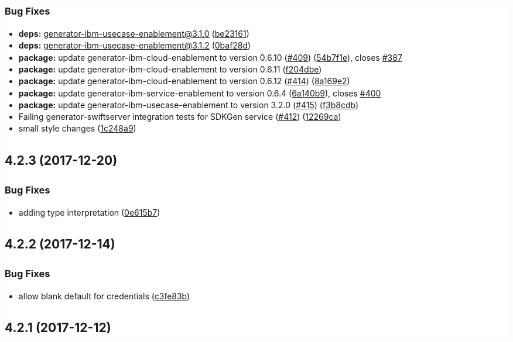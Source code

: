 
### Bug Fixes

* **deps:** generator-ibm-usecase-enablement@3.1.0 ([be23161](https://github.com/IBM-Swift/generator-swiftserver/commit/be23161))
* **deps:** generator-ibm-usecase-enablement@3.1.2 ([0baf28d](https://github.com/IBM-Swift/generator-swiftserver/commit/0baf28d))
* **package:** update generator-ibm-cloud-enablement to version 0.6.10 ([#409](https://github.com/IBM-Swift/generator-swiftserver/issues/409)) ([54b7f1e](https://github.com/IBM-Swift/generator-swiftserver/commit/54b7f1e)), closes [#387](https://github.com/IBM-Swift/generator-swiftserver/issues/387)
* **package:** update generator-ibm-cloud-enablement to version 0.6.11 ([f204dbe](https://github.com/IBM-Swift/generator-swiftserver/commit/f204dbe))
* **package:** update generator-ibm-cloud-enablement to version 0.6.12 ([#414](https://github.com/IBM-Swift/generator-swiftserver/issues/414)) ([8a169e2](https://github.com/IBM-Swift/generator-swiftserver/commit/8a169e2))
* **package:** update generator-ibm-service-enablement to version 0.6.4 ([6a140b9](https://github.com/IBM-Swift/generator-swiftserver/commit/6a140b9)), closes [#400](https://github.com/IBM-Swift/generator-swiftserver/issues/400)
* **package:** update generator-ibm-usecase-enablement to version 3.2.0 ([#415](https://github.com/IBM-Swift/generator-swiftserver/issues/415)) ([f3b8cdb](https://github.com/IBM-Swift/generator-swiftserver/commit/f3b8cdb))
* Failing generator-swiftserver integration tests for SDKGen service ([#412](https://github.com/IBM-Swift/generator-swiftserver/issues/412)) ([12269ca](https://github.com/IBM-Swift/generator-swiftserver/commit/12269ca))
* small style changes ([1c248a9](https://github.com/IBM-Swift/generator-swiftserver/commit/1c248a9))



<a name="4.2.3"></a>
## 4.2.3 (2017-12-20)


### Bug Fixes

* adding type interpretation ([0e615b7](https://github.com/IBM-Swift/generator-swiftserver/commit/0e615b7))



<a name="4.2.2"></a>
## 4.2.2 (2017-12-14)


### Bug Fixes

* allow blank default for credentials ([c3fe83b](https://github.com/IBM-Swift/generator-swiftserver/commit/c3fe83b))



<a name="4.2.1"></a>
## 4.2.1 (2017-12-12)
